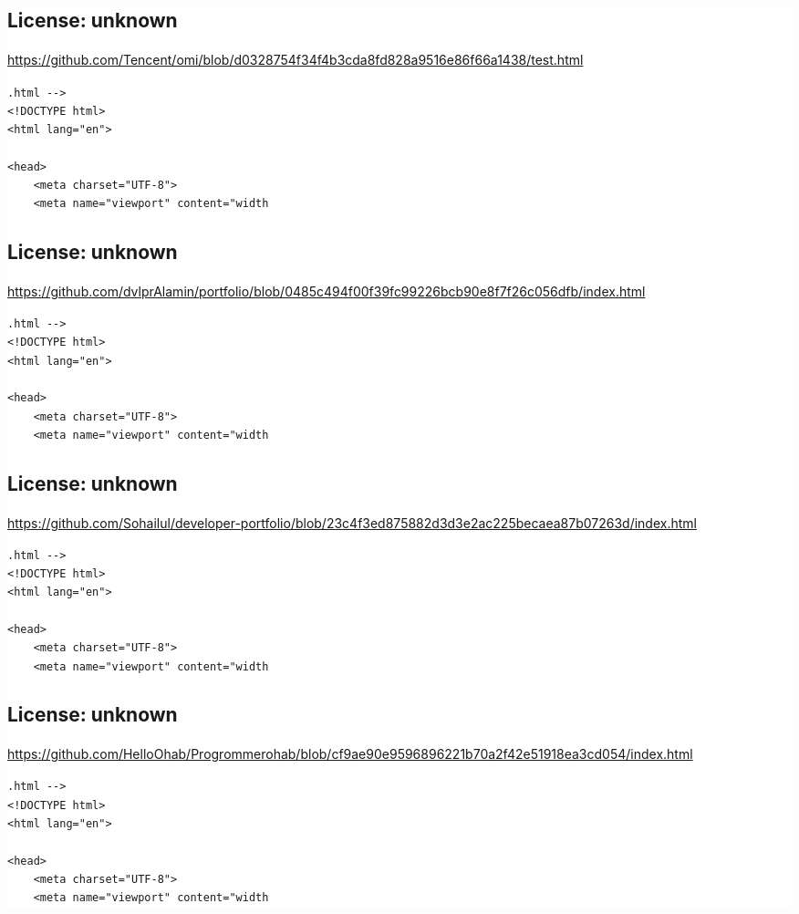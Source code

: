 
## License: unknown
https://github.com/Tencent/omi/blob/d0328754f34f4b3cda8fd828a9516e86f66a1438/test.html

```
.html -->
<!DOCTYPE html>
<html lang="en">

<head>
    <meta charset="UTF-8">
    <meta name="viewport" content="width
```


## License: unknown
https://github.com/dvlprAlamin/portfolio/blob/0485c494f00f39fc99226bcb90e8f7f26c056dfb/index.html

```
.html -->
<!DOCTYPE html>
<html lang="en">

<head>
    <meta charset="UTF-8">
    <meta name="viewport" content="width
```


## License: unknown
https://github.com/Sohailul/developer-portfolio/blob/23c4f3ed875882d3d3e2ac225becaea87b07263d/index.html

```
.html -->
<!DOCTYPE html>
<html lang="en">

<head>
    <meta charset="UTF-8">
    <meta name="viewport" content="width
```


## License: unknown
https://github.com/HelloOhab/Progrommerohab/blob/cf9ae90e9596896221b70a2f42e51918ea3cd054/index.html

```
.html -->
<!DOCTYPE html>
<html lang="en">

<head>
    <meta charset="UTF-8">
    <meta name="viewport" content="width
```
